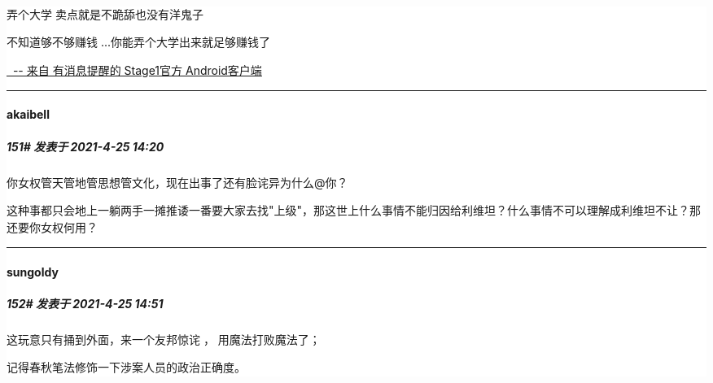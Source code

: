 弄个大学 卖点就是不跪舔也没有洋鬼子 

不知道够不够赚钱 ...</blockquote>你能弄个大学出来就足够赚钱了

[  -- 来自 有消息提醒的 Stage1官方 Android客户端](https://www.coolapk.com/apk/140634)




*****

####  akaibell  
##### 151#       发表于 2021-4-25 14:20


你女权管天管地管思想管文化，现在出事了还有脸诧异为什么@你？

这种事都只会地上一躺两手一摊推诿一番要大家去找"上级"，那这世上什么事情不能归因给利维坦？什么事情不可以理解成利维坦不让？那还要你女权何用？ 


*****

####  sungoldy  
##### 152#       发表于 2021-4-25 14:51


这玩意只有捅到外面，来一个友邦惊诧 ， 用魔法打败魔法了；


记得春秋笔法修饰一下涉案人员的政治正确度。


                                            